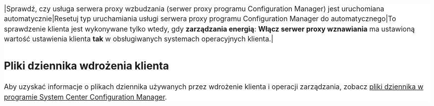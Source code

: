|Sprawdź, czy usługa serwera proxy wzbudzania (serwer proxy programu Configuration Manager) jest uruchomiana automatycznie|Resetuj typ uruchamiania usługi serwera proxy programu Configuration Manager do automatycznego|To sprawdzenie klienta jest wykonywane tylko wtedy, gdy **zarządzania energią**: **Włącz serwer proxy wznawiania** ma ustawioną wartość ustawienia klienta **tak** w obsługiwanych systemach operacyjnych klienta.|  

## <a name="client-deployment-log-files"></a>Pliki dziennika wdrożenia klienta
Aby uzyskać informacje o plikach dziennika używanych przez wdrożenie klienta i operacji zarządzania, zobacz [pliki dziennika w programie System Center Configuration Manager](/sccm/core/plan-design/hierarchy/log-files#BKMK_ClientLogs).
